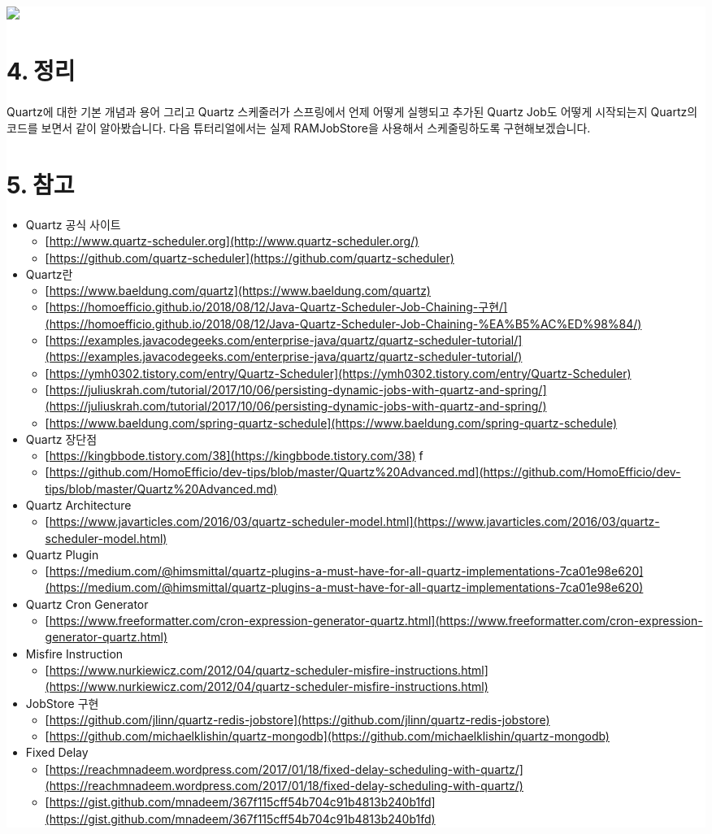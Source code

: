 ![](images/Quartz-Job-Scheduler란/image_19.png)

# 4. 정리

Quartz에 대한 기본 개념과 용어 그리고 Quartz 스케줄러가 스프링에서 언제 어떻게 실행되고 추가된 Quartz Job도 어떻게 시작되는지 Quartz의 코드를 보면서 같이 알아봤습니다.
다음 튜터리얼에서는 실제 RAMJobStore을 사용해서 스케줄링하도록 구현해보겠습니다.

# 5. 참고

* Quartz 공식 사이트
	* [http://www.quartz-scheduler.org](http://www.quartz-scheduler.org/)
	* [https://github.com/quartz-scheduler](https://github.com/quartz-scheduler)
* Quartz란
	* [https://www.baeldung.com/quartz](https://www.baeldung.com/quartz)
	* [https://homoefficio.github.io/2018/08/12/Java-Quartz-Scheduler-Job-Chaining-구현/](https://homoefficio.github.io/2018/08/12/Java-Quartz-Scheduler-Job-Chaining-%EA%B5%AC%ED%98%84/)
	* [https://examples.javacodegeeks.com/enterprise-java/quartz/quartz-scheduler-tutorial/](https://examples.javacodegeeks.com/enterprise-java/quartz/quartz-scheduler-tutorial/)
	* [https://ymh0302.tistory.com/entry/Quartz-Scheduler](https://ymh0302.tistory.com/entry/Quartz-Scheduler)
	* [https://juliuskrah.com/tutorial/2017/10/06/persisting-dynamic-jobs-with-quartz-and-spring/](https://juliuskrah.com/tutorial/2017/10/06/persisting-dynamic-jobs-with-quartz-and-spring/)
	* [https://www.baeldung.com/spring-quartz-schedule](https://www.baeldung.com/spring-quartz-schedule)
* Quartz 장단점
	* [https://kingbbode.tistory.com/38](https://kingbbode.tistory.com/38) f
	* [https://github.com/HomoEfficio/dev-tips/blob/master/Quartz%20Advanced.md](https://github.com/HomoEfficio/dev-tips/blob/master/Quartz%20Advanced.md)
* Quartz Architecture
	* [https://www.javarticles.com/2016/03/quartz-scheduler-model.html](https://www.javarticles.com/2016/03/quartz-scheduler-model.html)
* Quartz Plugin
	* [https://medium.com/@himsmittal/quartz-plugins-a-must-have-for-all-quartz-implementations-7ca01e98e620](https://medium.com/@himsmittal/quartz-plugins-a-must-have-for-all-quartz-implementations-7ca01e98e620)
* Quartz Cron Generator
	* [https://www.freeformatter.com/cron-expression-generator-quartz.html](https://www.freeformatter.com/cron-expression-generator-quartz.html)
* Misfire Instruction
	* [https://www.nurkiewicz.com/2012/04/quartz-scheduler-misfire-instructions.html](https://www.nurkiewicz.com/2012/04/quartz-scheduler-misfire-instructions.html)
* JobStore 구현
	* [https://github.com/jlinn/quartz-redis-jobstore](https://github.com/jlinn/quartz-redis-jobstore)
	* [https://github.com/michaelklishin/quartz-mongodb](https://github.com/michaelklishin/quartz-mongodb)
* Fixed Delay
	* [https://reachmnadeem.wordpress.com/2017/01/18/fixed-delay-scheduling-with-quartz/](https://reachmnadeem.wordpress.com/2017/01/18/fixed-delay-scheduling-with-quartz/)
	* [https://gist.github.com/mnadeem/367f115cff54b704c91b4813b240b1fd](https://gist.github.com/mnadeem/367f115cff54b704c91b4813b240b1fd)

